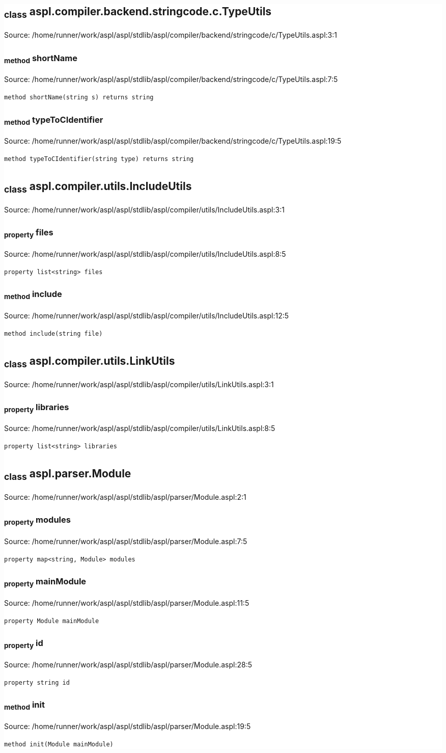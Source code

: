## <sub>class</sub> aspl.compiler.backend.stringcode.c.TypeUtils
Source: /home/runner/work/aspl/aspl/stdlib/aspl/compiler/backend/stringcode/c/TypeUtils.aspl:3:1
### <sub>method</sub> shortName
Source: /home/runner/work/aspl/aspl/stdlib/aspl/compiler/backend/stringcode/c/TypeUtils.aspl:7:5
```aspl
method shortName(string s) returns string
```
### <sub>method</sub> typeToCIdentifier
Source: /home/runner/work/aspl/aspl/stdlib/aspl/compiler/backend/stringcode/c/TypeUtils.aspl:19:5
```aspl
method typeToCIdentifier(string type) returns string
```

## <sub>class</sub> aspl.compiler.utils.IncludeUtils
Source: /home/runner/work/aspl/aspl/stdlib/aspl/compiler/utils/IncludeUtils.aspl:3:1
### <sub>property</sub> files
Source: /home/runner/work/aspl/aspl/stdlib/aspl/compiler/utils/IncludeUtils.aspl:8:5
```aspl
property list<string> files
```
### <sub>method</sub> include
Source: /home/runner/work/aspl/aspl/stdlib/aspl/compiler/utils/IncludeUtils.aspl:12:5
```aspl
method include(string file)
```

## <sub>class</sub> aspl.compiler.utils.LinkUtils
Source: /home/runner/work/aspl/aspl/stdlib/aspl/compiler/utils/LinkUtils.aspl:3:1
### <sub>property</sub> libraries
Source: /home/runner/work/aspl/aspl/stdlib/aspl/compiler/utils/LinkUtils.aspl:8:5
```aspl
property list<string> libraries
```

## <sub>class</sub> aspl.parser.Module
Source: /home/runner/work/aspl/aspl/stdlib/aspl/parser/Module.aspl:2:1
### <sub>property</sub> modules
Source: /home/runner/work/aspl/aspl/stdlib/aspl/parser/Module.aspl:7:5
```aspl
property map<string, Module> modules
```
### <sub>property</sub> mainModule
Source: /home/runner/work/aspl/aspl/stdlib/aspl/parser/Module.aspl:11:5
```aspl
property Module mainModule
```
### <sub>property</sub> id
Source: /home/runner/work/aspl/aspl/stdlib/aspl/parser/Module.aspl:28:5
```aspl
property string id
```
### <sub>method</sub> init
Source: /home/runner/work/aspl/aspl/stdlib/aspl/parser/Module.aspl:19:5
```aspl
method init(Module mainModule)
```